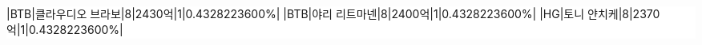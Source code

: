 |BTB|클라우디오 브라보|8|2430억|1|0.4328223600%|
|BTB|야리 리트마넨|8|2400억|1|0.4328223600%|
|HG|토니 얀치케|8|2370억|1|0.4328223600%|
